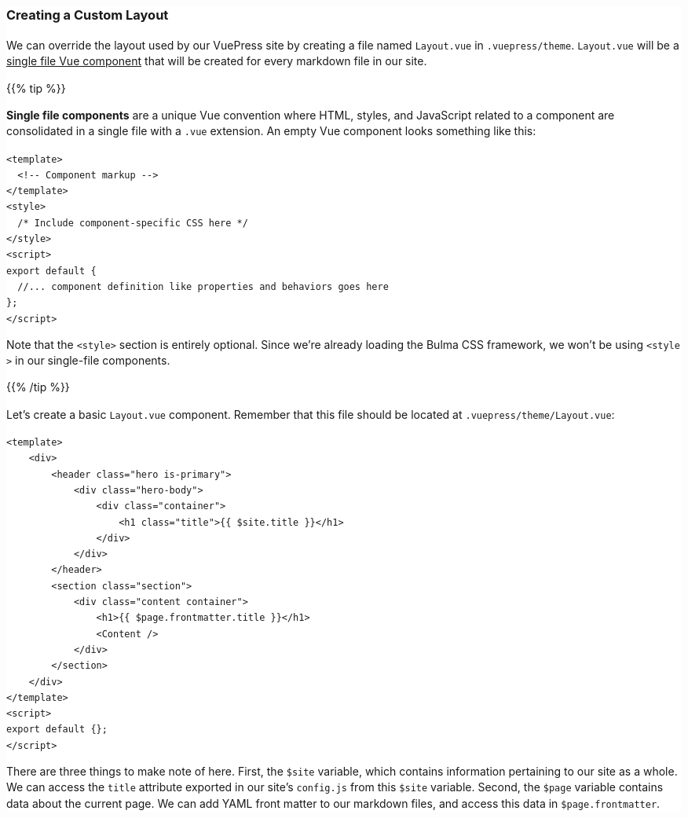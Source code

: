 ### Creating a Custom Layout

We can override the layout used by our VuePress site by creating a file named `Layout.vue` in `.vuepress/theme`. `Layout.vue` will be a [single file Vue component](https://vuejs.org/v2/guide/single-file-components.html) that will be created for every markdown file in our site.

{{% tip %}}

**Single file components** are a unique Vue convention where HTML, styles, and JavaScript related to a component are consolidated in a single file with a `.vue` extension. An empty Vue component looks something like this:

    <template>
      <!-- Component markup -->
    </template>
    <style>
      /* Include component-specific CSS here */
    </style>
    <script>
    export default {
      //... component definition like properties and behaviors goes here
    };
    </script>

Note that the `<style>` section is entirely optional. Since we’re already loading the Bulma CSS framework, we won’t be using `<style>` in our single-file components.

{{% /tip %}}

Let’s create a basic `Layout.vue` component. Remember that this file should be located at `.vuepress/theme/Layout.vue`:

    <template>
        <div>
            <header class="hero is-primary">
                <div class="hero-body">
                    <div class="container">
                        <h1 class="title">{{ $site.title }}</h1>
                    </div>
                </div>
            </header>
            <section class="section">
                <div class="content container">
                    <h1>{{ $page.frontmatter.title }}</h1>
                    <Content />
                </div>
            </section>
        </div>
    </template>
    <script>
    export default {};
    </script>

There are three things to make note of here. First, the `$site` variable, which contains information pertaining to our site as a whole. We can access the `title` attribute exported in our site’s `config.js` from this `$site` variable. Second, the `$page` variable contains data about the current page. We can add YAML front matter to our markdown files, and access this data in `$page.frontmatter`.
